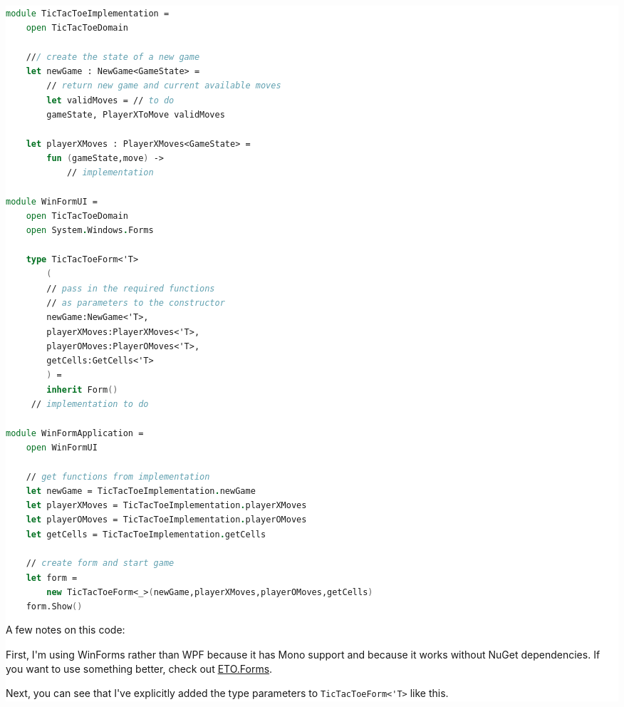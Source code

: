```fsharp
module TicTacToeImplementation =
    open TicTacToeDomain

    /// create the state of a new game
    let newGame : NewGame<GameState> =
        // return new game and current available moves
        let validMoves = // to do
        gameState, PlayerXToMove validMoves

    let playerXMoves : PlayerXMoves<GameState> =
        fun (gameState,move) ->
            // implementation

module WinFormUI =
    open TicTacToeDomain
    open System.Windows.Forms

    type TicTacToeForm<'T>
        (
        // pass in the required functions
        // as parameters to the constructor
        newGame:NewGame<'T>,
        playerXMoves:PlayerXMoves<'T>,
        playerOMoves:PlayerOMoves<'T>,
        getCells:GetCells<'T>
        ) =
        inherit Form()
     // implementation to do

module WinFormApplication =
    open WinFormUI

    // get functions from implementation
    let newGame = TicTacToeImplementation.newGame
    let playerXMoves = TicTacToeImplementation.playerXMoves
    let playerOMoves = TicTacToeImplementation.playerOMoves
    let getCells = TicTacToeImplementation.getCells

    // create form and start game
    let form =
        new TicTacToeForm<_>(newGame,playerXMoves,playerOMoves,getCells)
    form.Show()
```

A few notes on this code:

First, I'm using WinForms rather than WPF because it has Mono support and because it works without NuGet dependencies. If you want to use something better, check out [ETO.Forms](http://picoe.ca/2012/09/11/introducing-eto-forms-a-cross-platform-ui-for-net/).

Next, you can see that I've explicitly added the type parameters to `TicTacToeForm<'T>` like this.
